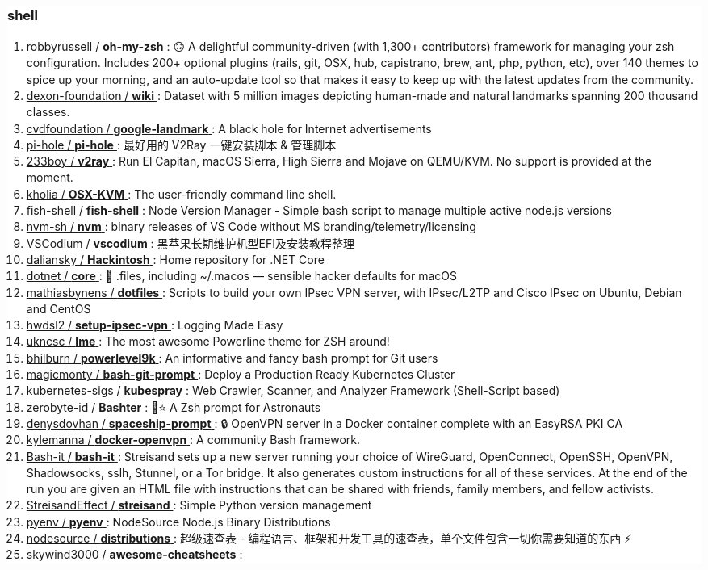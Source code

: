 ### shell
1. [robbyrussell / **oh-my-zsh** ](https://github.com/robbyrussell/oh-my-zsh) :  <g-emoji class="g-emoji" alias="upside_down_face" fallback-src="https://github.githubassets.com/images/icons/emoji/unicode/1f643.png">🙃</g-emoji> A delightful community-driven (with 1,300+ contributors) framework for managing your zsh configuration. Includes 200+ optional plugins (rails, git, OSX, hub, capistrano, brew, ant, php, python, etc), over 140 themes to spice up your morning, and an auto-update tool so that makes it easy to keep up with the latest updates from the community.
1. [dexon-foundation / **wiki** ](https://github.com/dexon-foundation/wiki) :  Dataset with 5 million images depicting human-made and natural landmarks spanning 200 thousand classes.
1. [cvdfoundation / **google-landmark** ](https://github.com/cvdfoundation/google-landmark) :  A black hole for Internet advertisements
1. [pi-hole / **pi-hole** ](https://github.com/pi-hole/pi-hole) :  最好用的 V2Ray 一键安装脚本 &amp; 管理脚本
1. [233boy / **v2ray** ](https://github.com/233boy/v2ray) :  Run El Capitan, macOS Sierra, High Sierra and Mojave on QEMU/KVM. No support is provided at the moment.
1. [kholia / **OSX-KVM** ](https://github.com/kholia/OSX-KVM) :  The user-friendly command line shell.
1. [fish-shell / **fish-shell** ](https://github.com/fish-shell/fish-shell) :  Node Version Manager - Simple bash script to manage multiple active node.js versions
1. [nvm-sh / **nvm** ](https://github.com/nvm-sh/nvm) :  binary releases of VS Code without MS branding/telemetry/licensing
1. [VSCodium / **vscodium** ](https://github.com/VSCodium/vscodium) :  黑苹果长期维护机型EFI及安装教程整理
1. [daliansky / **Hackintosh** ](https://github.com/daliansky/Hackintosh) :  Home repository for .NET Core
1. [dotnet / **core** ](https://github.com/dotnet/core) :  <g-emoji class="g-emoji" alias="wrench" fallback-src="https://github.githubassets.com/images/icons/emoji/unicode/1f527.png">🔧</g-emoji> .files, including ~/.macos — sensible hacker defaults for macOS
1. [mathiasbynens / **dotfiles** ](https://github.com/mathiasbynens/dotfiles) :  Scripts to build your own IPsec VPN server, with IPsec/L2TP and Cisco IPsec on Ubuntu, Debian and CentOS
1. [hwdsl2 / **setup-ipsec-vpn** ](https://github.com/hwdsl2/setup-ipsec-vpn) :  Logging Made Easy
1. [ukncsc / **lme** ](https://github.com/ukncsc/lme) :  The most awesome Powerline theme for ZSH around!
1. [bhilburn / **powerlevel9k** ](https://github.com/bhilburn/powerlevel9k) :  An informative and fancy bash prompt for Git users
1. [magicmonty / **bash-git-prompt** ](https://github.com/magicmonty/bash-git-prompt) :  Deploy a Production Ready Kubernetes Cluster
1. [kubernetes-sigs / **kubespray** ](https://github.com/kubernetes-sigs/kubespray) :  Web Crawler, Scanner, and Analyzer Framework (Shell-Script based)
1. [zerobyte-id / **Bashter** ](https://github.com/zerobyte-id/Bashter) :  <g-emoji class="g-emoji" alias="rocket" fallback-src="https://github.githubassets.com/images/icons/emoji/unicode/1f680.png">🚀</g-emoji><g-emoji class="g-emoji" alias="star" fallback-src="https://github.githubassets.com/images/icons/emoji/unicode/2b50.png">⭐️</g-emoji> A Zsh prompt for Astronauts
1. [denysdovhan / **spaceship-prompt** ](https://github.com/denysdovhan/spaceship-prompt) :  <g-emoji class="g-emoji" alias="lock" fallback-src="https://github.githubassets.com/images/icons/emoji/unicode/1f512.png">🔒</g-emoji> OpenVPN server in a Docker container complete with an EasyRSA PKI CA
1. [kylemanna / **docker-openvpn** ](https://github.com/kylemanna/docker-openvpn) :  A community Bash framework.
1. [Bash-it / **bash-it** ](https://github.com/Bash-it/bash-it) :  Streisand sets up a new server running your choice of WireGuard, OpenConnect, OpenSSH, OpenVPN, Shadowsocks, sslh, Stunnel, or a Tor bridge. It also generates custom instructions for all of these services. At the end of the run you are given an HTML file with instructions that can be shared with friends, family members, and fellow activists.
1. [StreisandEffect / **streisand** ](https://github.com/StreisandEffect/streisand) :  Simple Python version management
1. [pyenv / **pyenv** ](https://github.com/pyenv/pyenv) :  NodeSource Node.js Binary Distributions
1. [nodesource / **distributions** ](https://github.com/nodesource/distributions) :  超级速查表 - 编程语言、框架和开发工具的速查表，单个文件包含一切你需要知道的东西 <g-emoji class="g-emoji" alias="zap" fallback-src="https://github.githubassets.com/images/icons/emoji/unicode/26a1.png">⚡️</g-emoji>
1. [skywind3000 / **awesome-cheatsheets** ](https://github.com/skywind3000/awesome-cheatsheets) :  
